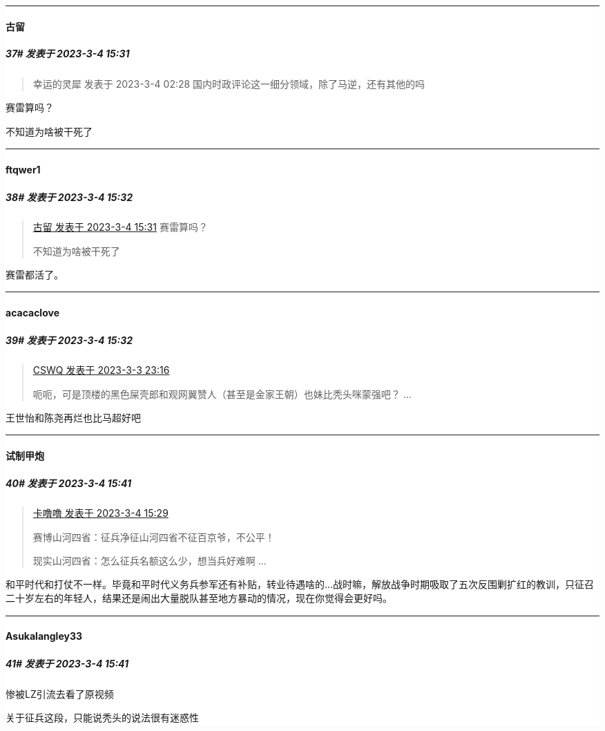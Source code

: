 *****

####  古留  
##### 37#       发表于 2023-3-4 15:31

<blockquote>幸运的灵犀 发表于 2023-3-4 02:28
国内时政评论这一细分领域，除了马逆，还有其他的吗</blockquote>
赛雷算吗？

不知道为啥被干死了

*****

####  ftqwer1  
##### 38#       发表于 2023-3-4 15:32

<blockquote><a href="httphttps://bbs.saraba1st.com/2b/forum.php?mod=redirect&amp;goto=findpost&amp;pid=59963283&amp;ptid=2122377" target="_blank">古留 发表于 2023-3-4 15:31</a>
赛雷算吗？

不知道为啥被干死了</blockquote>
赛雷都活了。

*****

####  acacaclove  
##### 39#       发表于 2023-3-4 15:32

<blockquote><a href="httphttps://bbs.saraba1st.com/2b/forum.php?mod=redirect&amp;goto=findpost&amp;pid=59957791&amp;ptid=2122377" target="_blank">CSWQ 发表于 2023-3-3 23:16</a>

呃呃，可是顶楼的黑色屎壳郎和观网翼赞人（甚至是金家王朝）也妹比秃头咪蒙强吧？ ...</blockquote>
王世怡和陈尧再烂也比马超好吧

*****

####  试制甲炮  
##### 40#       发表于 2023-3-4 15:41

<blockquote><a href="httphttps://bbs.saraba1st.com/2b/forum.php?mod=redirect&amp;goto=findpost&amp;pid=59963267&amp;ptid=2122377" target="_blank">卡噜噜 发表于 2023-3-4 15:29</a>

赛博山河四省：征兵净征山河四省不征百京爷，不公平！

现实山河四省：怎么征兵名额这么少，想当兵好难啊 ...</blockquote>
和平时代和打仗不一样。毕竟和平时代义务兵参军还有补贴，转业待遇啥的...战时嘛，解放战争时期吸取了五次反围剿扩红的教训，只征召二十岁左右的年轻人，结果还是闹出大量脱队甚至地方暴动的情况，现在你觉得会更好吗。

*****

####  Asukalangley33  
##### 41#       发表于 2023-3-4 15:41

惨被LZ引流去看了原视频

关于征兵这段，只能说秃头的说法很有迷惑性
